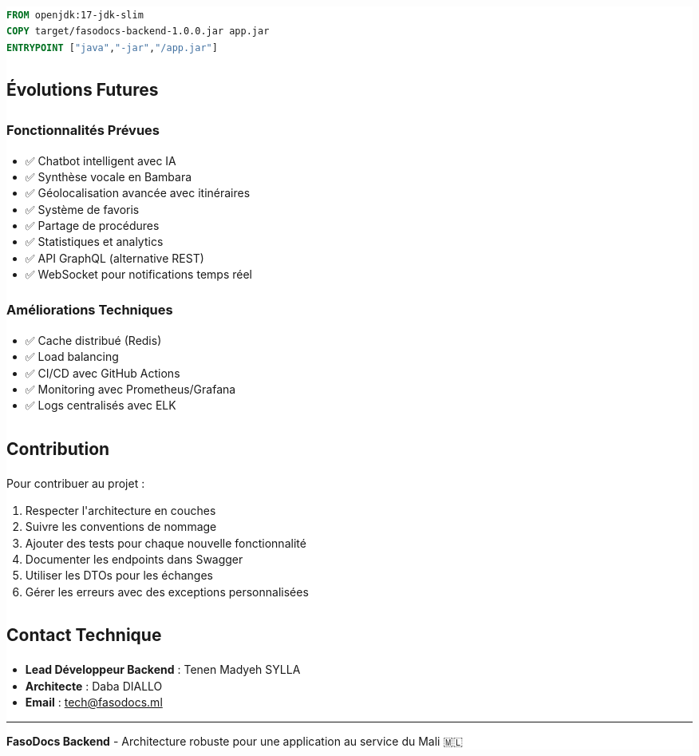 ```dockerfile
FROM openjdk:17-jdk-slim
COPY target/fasodocs-backend-1.0.0.jar app.jar
ENTRYPOINT ["java","-jar","/app.jar"]
```

## Évolutions Futures

### Fonctionnalités Prévues

- ✅ Chatbot intelligent avec IA
- ✅ Synthèse vocale en Bambara
- ✅ Géolocalisation avancée avec itinéraires
- ✅ Système de favoris
- ✅ Partage de procédures
- ✅ Statistiques et analytics
- ✅ API GraphQL (alternative REST)
- ✅ WebSocket pour notifications temps réel

### Améliorations Techniques

- ✅ Cache distribué (Redis)
- ✅ Load balancing
- ✅ CI/CD avec GitHub Actions
- ✅ Monitoring avec Prometheus/Grafana
- ✅ Logs centralisés avec ELK

## Contribution

Pour contribuer au projet :

1. Respecter l'architecture en couches
2. Suivre les conventions de nommage
3. Ajouter des tests pour chaque nouvelle fonctionnalité
4. Documenter les endpoints dans Swagger
5. Utiliser les DTOs pour les échanges
6. Gérer les erreurs avec des exceptions personnalisées

## Contact Technique

- **Lead Développeur Backend** : Tenen Madyeh SYLLA
- **Architecte** : Daba DIALLO
- **Email** : tech@fasodocs.ml

---

**FasoDocs Backend** - Architecture robuste pour une application au service du Mali 🇲🇱
